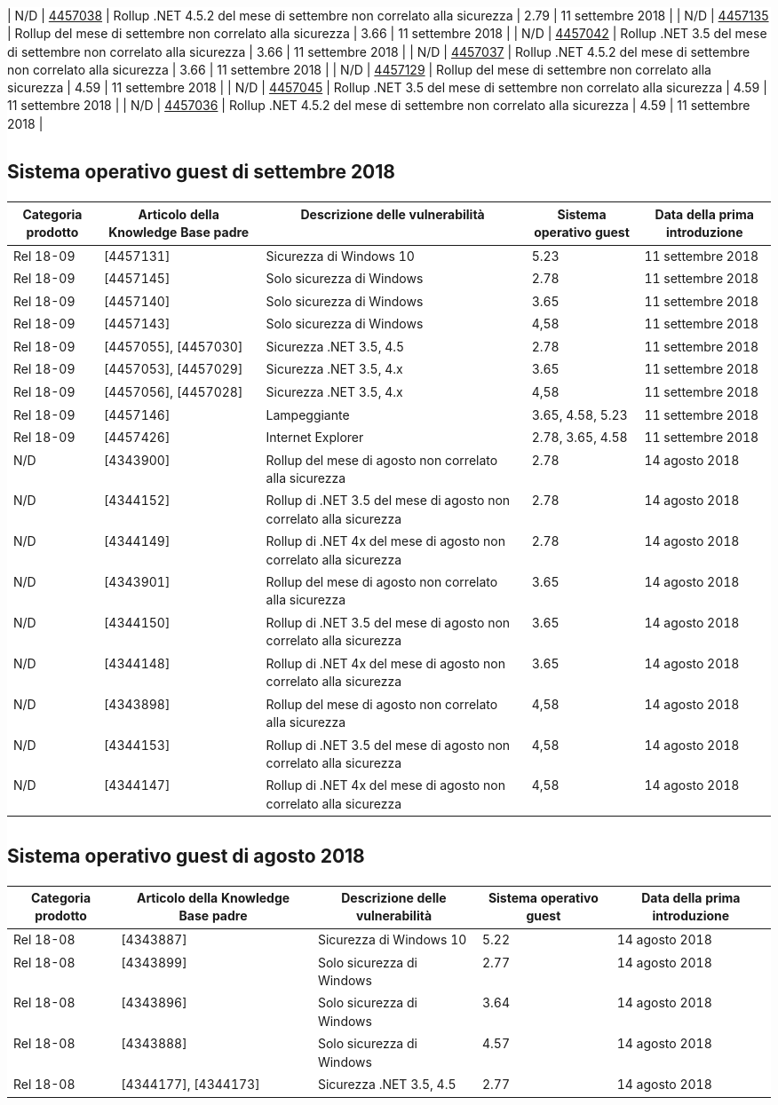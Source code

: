 | N/D | [4457038] | Rollup .NET 4.5.2 del mese di settembre non correlato alla sicurezza | 2.79 | 11 settembre 2018 |
| N/D | [4457135] | Rollup del mese di settembre non correlato alla sicurezza | 3.66 | 11 settembre 2018 |
| N/D | [4457042] | Rollup .NET 3.5 del mese di settembre non correlato alla sicurezza | 3.66 | 11 settembre 2018 |
| N/D | [4457037] | Rollup .NET 4.5.2 del mese di settembre non correlato alla sicurezza | 3.66 | 11 settembre 2018 |
| N/D | [4457129] | Rollup del mese di settembre non correlato alla sicurezza | 4.59 | 11 settembre 2018 |
| N/D | [4457045] | Rollup .NET 3.5 del mese di settembre non correlato alla sicurezza | 4.59 | 11 settembre 2018 |
| N/D | [4457036] | Rollup .NET 4.5.2 del mese di settembre non correlato alla sicurezza | 4.59 | 11 settembre 2018 |

[4462917]: https://support.microsoft.com/kb/4462917
[4462915]: https://support.microsoft.com/kb/4462915
[4462931]: https://support.microsoft.com/kb/4462931
[4462941]: https://support.microsoft.com/kb/4462941
[4462930]: https://support.microsoft.com/kb/4462930
[4462949]: https://support.microsoft.com/kb/4462949
[4339284]: https://support.microsoft.com/kb/4339284
[4457144]: https://support.microsoft.com/kb/4457144
[4457044]: https://support.microsoft.com/kb/4457044
[4457038]: https://support.microsoft.com/kb/4457038
[4457135]: https://support.microsoft.com/kb/4457135
[4457042]: https://support.microsoft.com/kb/4457042
[4457037]: https://support.microsoft.com/kb/4457037
[4457129]: https://support.microsoft.com/kb/4457129
[4457045]: https://support.microsoft.com/kb/4457045
[4457036]: https://support.microsoft.com/kb/4457036

## <a name="september-2018-guest-os"></a>Sistema operativo guest di settembre 2018
| Categoria prodotto | Articolo della Knowledge Base padre | Descrizione delle vulnerabilità | Sistema operativo guest | Data della prima introduzione |
| --- | --- | --- | --- | --- |
| Rel 18-09 | [4457131] | Sicurezza di Windows 10 | 5.23 | 11 settembre 2018 |
| Rel 18-09 | [4457145] | Solo sicurezza di Windows | 2.78 | 11 settembre 2018 |
| Rel 18-09 | [4457140] | Solo sicurezza di Windows | 3.65 | 11 settembre 2018 |
| Rel 18-09 | [4457143] | Solo sicurezza di Windows | 4,58 | 11 settembre 2018 |
| Rel 18-09 | [4457055], [4457030] | Sicurezza .NET 3.5, 4.5 | 2.78 | 11 settembre 2018 |
| Rel 18-09 | [4457053], [4457029] | Sicurezza .NET 3.5, 4.x | 3.65 | 11 settembre 2018 |
| Rel 18-09 | [4457056], [4457028] | Sicurezza .NET 3.5, 4.x | 4,58 | 11 settembre 2018 |
| Rel 18-09 | [4457146] | Lampeggiante | 3.65, 4.58, 5.23 | 11 settembre 2018 |
| Rel 18-09 | [4457426] | Internet Explorer | 2.78, 3.65, 4.58 | 11 settembre 2018 |
| N/D | [4343900] | Rollup del mese di agosto non correlato alla sicurezza | 2.78 | 14 agosto 2018 |
| N/D | [4344152] | Rollup di .NET 3.5 del mese di agosto non correlato alla sicurezza | 2.78 | 14 agosto 2018 |
| N/D | [4344149] | Rollup di .NET 4x del mese di agosto non correlato alla sicurezza | 2.78 | 14 agosto 2018 |
| N/D | [4343901] | Rollup del mese di agosto non correlato alla sicurezza | 3.65 | 14 agosto 2018 |
| N/D | [4344150] | Rollup di .NET 3.5 del mese di agosto non correlato alla sicurezza | 3.65 | 14 agosto 2018 |
| N/D | [4344148] | Rollup di .NET 4x del mese di agosto non correlato alla sicurezza | 3.65 | 14 agosto 2018 |
| N/D | [4343898] | Rollup del mese di agosto non correlato alla sicurezza | 4,58 | 14 agosto 2018 |
| N/D | [4344153] | Rollup di .NET 3.5 del mese di agosto non correlato alla sicurezza | 4,58 | 14 agosto 2018 |
| N/D | [4344147] | Rollup di .NET 4x del mese di agosto non correlato alla sicurezza | 4,58 | 14 agosto 2018 |

## <a name="august-2018-guest-os"></a>Sistema operativo guest di agosto 2018
| Categoria prodotto | Articolo della Knowledge Base padre | Descrizione delle vulnerabilità | Sistema operativo guest | Data della prima introduzione |
| --- | --- | --- | --- | --- |
| Rel 18-08 | [4343887] | Sicurezza di Windows 10 | 5.22 | 14 agosto 2018 |
| Rel 18-08 | [4343899] | Solo sicurezza di Windows | 2.77 | 14 agosto 2018 |
| Rel 18-08 | [4343896] | Solo sicurezza di Windows | 3.64 | 14 agosto 2018 |
| Rel 18-08 | [4343888] | Solo sicurezza di Windows | 4.57 | 14 agosto 2018 |
| Rel 18-08 | [4344177], [4344173] | Sicurezza .NET 3.5, 4.5 | 2.77 | 14 agosto 2018 |

[4516046]: https://support.microsoft.com/kb/4516046
[4516115]: https://support.microsoft.com/kb/4516115
[4512578]: https://support.microsoft.com/kb/4512578
[4514366]: https://support.microsoft.com/kb/4514366
[4516044]: https://support.microsoft.com/kb/4516044
[4516064]: https://support.microsoft.com/kb/4516064
[4514350]: https://support.microsoft.com/kb/4514350
[4514341]: https://support.microsoft.com/kb/4514341
[4516062]: https://support.microsoft.com/kb/4516062
[4514349]: https://support.microsoft.com/kb/4514349
[4514342]: https://support.microsoft.com/kb/4514342
[4516033]: https://support.microsoft.com/kb/4516033
[4512488]: https://support.microsoft.com/kb/4512488
[4512518]: https://support.microsoft.com/kb/4512518
[4512506]: https://support.microsoft.com/kb/4512506
[4512482]: https://support.microsoft.com/kb/4512482
[4494175]: https://support.microsoft.com/kb/4494175
[4512517]: https://support.microsoft.com/kb/4512517
[4494174]: https://support.microsoft.com/kb/4494174
[4511553]: https://support.microsoft.com/kb/4511553
[4512486]: https://support.microsoft.com/kb/4512486
[4512489]: https://support.microsoft.com/kb/4512489
[4511872]: https://support.microsoft.com/kb/4511872
[4507449]: https://support.microsoft.com/kb/4507449
[4507000]: https://support.microsoft.com/kb/4507000
[4507002]: https://support.microsoft.com/kb/4507002
[4507462]: https://support.microsoft.com/kb/4507462
[4506999]: https://support.microsoft.com/kb/4506999
[4507005]: https://support.microsoft.com/kb/4507005
[4507448]: https://support.microsoft.com/kb/4507448
[4509091]: https://support.microsoft.com/kb/4509091
[4509095]: https://support.microsoft.com/kb/4509095
[4512937]: https://support.microsoft.com/kb/4512937
[4507004]: https://support.microsoft.com/kb/4507004
[4504418]: https://support.microsoft.com/kb/4504418
[4507001]: https://support.microsoft.com/kb/4507001
[4507704]: https://support.microsoft.com/kb/4507704
[6,1]: https://docs.microsoft.com/en-us/azure/cloud-services/cloud-services-guestos-update-matrix#family-6-releases
[5,34]: https://docs.microsoft.com/en-us/azure/cloud-services/cloud-services-guestos-update-matrix#family-5-releases
[4,69]: https://docs.microsoft.com/en-us/azure/cloud-services/cloud-services-guestos-update-matrix#family-4-releases
[3,76]: https://docs.microsoft.com/en-us/azure/cloud-services/cloud-services-guestos-update-matrix#family-3-releases
[2,89]: https://docs.microsoft.com/en-us/azure/cloud-services/cloud-services-guestos-update-matrix#family-2-releases
[4507434]: https://support.microsoft.com/kb/4507434
[4506621]: https://support.microsoft.com/kb/4506621
[4506966]: https://support.microsoft.com/kb/4506966
[4506976]: https://support.microsoft.com/kb/4506976
[4507456]: https://support.microsoft.com/kb/4507456
[4506965]: https://support.microsoft.com/kb/4506965
[4506974]: https://support.microsoft.com/kb/4506974
[4507464]: https://support.microsoft.com/kb/4507464
[4506964]: https://support.microsoft.com/kb/4506964
[4506977]: https://support.microsoft.com/kb/4506977
[4507457]: https://support.microsoft.com/kb/4507457
[4507460]: https://support.microsoft.com/kb/4507460
[4506998]: https://support.microsoft.com/kb/4506998
[4507469]: https://support.microsoft.com/kb/4507469
[4503537]: https://support.microsoft.com/kb/4503537
[4504369]: https://support.microsoft.com/kb/4504369
[4503292]: https://support.microsoft.com/kb/4503292
[4503285]: https://support.microsoft.com/kb/4503285
[4503276]: https://support.microsoft.com/kb/4503276
[4503327]: https://support.microsoft.com/kb/4503327
[4503267]: https://support.microsoft.com/kb/4503267
[4503290]: https://support.microsoft.com/kb/4503290
[4503263]: https://support.microsoft.com/kb/4503263
[4503269]: https://support.microsoft.com/kb/4503269
[4494174]: https://support.microsoft.com/kb/4494174
[4494175]: https://support.microsoft.com/kb/4494175
[4503308]: https://support.microsoft.com/kb/4503308
[4503259]: https://support.microsoft.com/kb/4503259
[4499164]: https://support.microsoft.com/kb/KB4499164
[4495606]: https://support.microsoft.com/kb/KB4495606
[4495596]: https://support.microsoft.com/kb/KB4495596
[4499171]: https://support.microsoft.com/kb/KB4499171
[4495602]: https://support.microsoft.com/kb/KB4495602
[4495594]: https://support.microsoft.com/kb/KB4495594
[4499151]: https://support.microsoft.com/kb/KB4499151
[4495608]: https://support.microsoft.com/kb/KB4495608
[4495592]: https://support.microsoft.com/kb/KB4495592
[4495610]: https://support.microsoft.com/kb/KB4495610
[4495618]: https://support.microsoft.com/kb/KB4495618
[4501226]: https://support.microsoft.com/kb/KB4501226
[4490128]: https://support.microsoft.com/kb/KB4490128
[4498206]: https://support.microsoft.com/kb/4498206
[4505050]: https://support.microsoft.com/kb/4505050
[4497932]: https://support.microsoft.com/kb/4497932
[4499175]: https://support.microsoft.com/kb/4499175
[4495612]: https://support.microsoft.com/kb/4495612
[4495593]: https://support.microsoft.com/kb/4495593
[4499158]: https://support.microsoft.com/kb/4499158
[4495607]: https://support.microsoft.com/kb/4495607
[4495591]: https://support.microsoft.com/kb/4495591
[4492872]: https://support.microsoft.com/kb/4492872
[4499165]: https://support.microsoft.com/kb/4499165
[4495615]: https://support.microsoft.com/kb/4495615
[4495589]: https://support.microsoft.com/kb/4495589
[4498947]: https://support.microsoft.com/kb/4498947
[4494175]: https://support.microsoft.com/kb/4494175
[4505052]: https://support.microsoft.com/kb/4505052
[4499728]: https://support.microsoft.com/kb/4499728
[4505056]: https://support.microsoft.com/kb/4505056
[4494174]: https://support.microsoft.com/kb/4494174
[4495590]: https://support.microsoft.com/kb/4495590
[4493509]: https://support.microsoft.com/kb/4493509
[4493470]: https://support.microsoft.com/kb/4493470
[4493467]: https://support.microsoft.com/kb/4493467
[4493450]: https://support.microsoft.com/kb/4493450
[4493448]: https://support.microsoft.com/kb/4493448
[4493478]: https://support.microsoft.com/kb/4493478
[4493435]: https://support.microsoft.com/kb/4493435
[4490628]: https://support.microsoft.com/kb/KB4490628
[4474419]: https://support.microsoft.com/kb/KB4474419
[4489878]: https://support.microsoft.com/kb/KB4489878
[4489891]: https://support.microsoft.com/kb/KB4489891
[4489881]: https://support.microsoft.com/kb/KB4489881
[4489873]: https://support.microsoft.com/kb/4489873
[4489907]: https://support.microsoft.com/kb/4489907
[4489885]: https://support.microsoft.com/kb/4489885
[4489884]: https://support.microsoft.com/kb/4489884
[4489883]: https://support.microsoft.com/kb/4489883
[4489882]: https://support.microsoft.com/kb/4489882
[4489899]: https://support.microsoft.com/kb/4489899
[4486563]: https://support.microsoft.com/kb/4486563
[4483458]: https://support.microsoft.com/kb/4483458
[4483455]: https://support.microsoft.com/kb/4483455
[4487025]: https://support.microsoft.com/kb/4487025
[4483456]: https://support.microsoft.com/kb/4483456
[4483454]: https://support.microsoft.com/kb/4483454
[4487000]: https://support.microsoft.com/kb/4487000
[4483459]: https://support.microsoft.com/kb/4483459
[4483453]: https://support.microsoft.com/kb/4483453
[4485447]: https://support.microsoft.com/kb/4485447
[4486459]: https://support.microsoft.com/kb/4486459
[4486474]: https://support.microsoft.com/kb/4486474
[4487038]: https://support.microsoft.com/kb/4487038
[4486564]: https://support.microsoft.com/kb/4486564
[4483483]: https://support.microsoft.com/kb/4483483
[4483474]: https://support.microsoft.com/kb/4483474
[4486993]: https://support.microsoft.com/kb/4486993
[4483481]: https://support.microsoft.com/kb/4483481
[4483473]: https://support.microsoft.com/kb/4483473
[4487028]: https://support.microsoft.com/kb/4487028
[4483484]: https://support.microsoft.com/kb/4483484
[4483472]: https://support.microsoft.com/kb/4483472
[4487026]: https://support.microsoft.com/kb/4487026
[4487044]: https://support.microsoft.com/kb/4487044
[4483452]: https://support.microsoft.com/kb/4483452
[4480970]: https://support.microsoft.com/kb/4480970
[4483483]: https://support.microsoft.com/kb/4483483
[4480059]: https://support.microsoft.com/kb/4480059
[4480975]: https://support.microsoft.com/kb/4480975
[4480061]: https://support.microsoft.com/kb/4480061
[4480058]: https://support.microsoft.com/kb/4480058
[4480963]: https://support.microsoft.com/kb/4480963
[4480064]: https://support.microsoft.com/kb/4480064
[4480057]: https://support.microsoft.com/kb/4480057
[4480116]: https://support.microsoft.com/kb/4480116
[4480961]: https://support.microsoft.com/kb/4480961
[4480964]: https://support.microsoft.com/kb/4480964
[4480972]: https://support.microsoft.com/kb/4480972
[4480960]: https://support.microsoft.com/kb/4480960
[4480056]: https://support.microsoft.com/kb/4480056
[4480074]: https://support.microsoft.com/kb/4480074
[4480075]: https://support.microsoft.com/kb/4480075
[4480076]: https://support.microsoft.com/kb/4480076
[4480086]: https://support.microsoft.com/kb/4480086
[4480083]: https://support.microsoft.com/kb/4480083
[4480085]: https://support.microsoft.com/kb/4480085
[4480979]: https://support.microsoft.com/kb/4480979
[4480965]: https://support.microsoft.com/kb/4480965
[4471318]: https://support.microsoft.com/kb/4471318
[4470641]: https://support.microsoft.com/kb/4470641
[4470637]: https://support.microsoft.com/kb/4470637
[4471330]: https://support.microsoft.com/kb/4471330
[4470629]: https://support.microsoft.com/kb/4470629
[4470623]: https://support.microsoft.com/kb/4470623
[4471320]: https://support.microsoft.com/kb/4471320
[4470630]: https://support.microsoft.com/kb/4470630
[4470622]: https://support.microsoft.com/kb/4470622
[4471321]: https://support.microsoft.com/kb/4471321
[4471328]: https://support.microsoft.com/kb/4471328
[4471326]: https://support.microsoft.com/kb/4471326
[4471322]: https://support.microsoft.com/kb/4471322
[4470600]: https://support.microsoft.com/kb/4470600
[4470601]: https://support.microsoft.com/kb/4470601
[4470602]: https://support.microsoft.com/kb/4470602
[4470493]: https://support.microsoft.com/kb/4470493
[4470492]: https://support.microsoft.com/kb/4470492
[4470491]: https://support.microsoft.com/kb/4470491
[4471331]: https://support.microsoft.com/kb/4471331
[4470199]: https://support.microsoft.com/kb/4470199
[4468323]: https://support.microsoft.com/kb/4468323
[4467107]: https://support.microsoft.com/kb/4467107
[4467701]: https://support.microsoft.com/kb/4467701
[4467697]: https://support.microsoft.com/kb/4467697
[4466536]: https://support.microsoft.com/kb/4466536
[4467694]: https://support.microsoft.com/kb/4467694
[4467106]: https://support.microsoft.com/kb/4467106
[4467678]: https://support.microsoft.com/kb/4467678
[4467703]: https://support.microsoft.com/kb/4467703
[4467691]: https://support.microsoft.com/kb/4467691
[3173426]: https://support.microsoft.com/kb/3173426
[4465659]: https://support.microsoft.com/kb/4465659
[4462923]: https://support.microsoft.com/kb/4462923
[4462929]: https://support.microsoft.com/kb/4462929
[4462926]: https://support.microsoft.com/kb/4462926
[3109976]: https://support.microsoft.com/kb/3109976